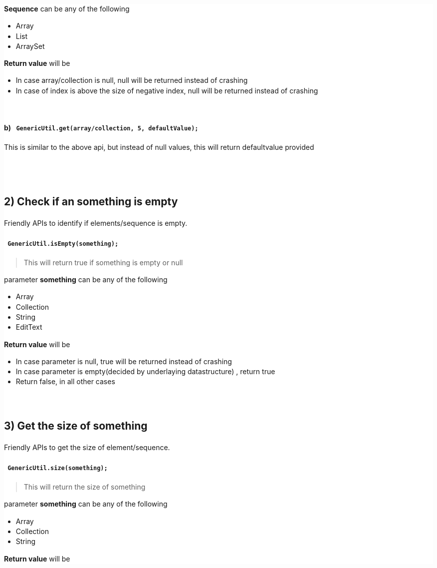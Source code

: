 **Sequence** can be any of the following
- Array
- List
- ArraySet



**Return value** will be 

- In case array/collection is null, null will be returned instead of crashing
- In case of index is above the size of negative index, null will be returned instead of crashing

<br/>

#### **b)**  ``` GenericUtil.get(array/collection, 5, defaultValue);```

This is similar to the above api, but instead of null values, this will return defaultvalue provided

<br/> <br/>
## 2)  Check if an something is empty

Friendly APIs to identify if elements/sequence is empty.


####  ``` GenericUtil.isEmpty(something);```
> This will return true if something is empty or null

parameter **something** can be any of the following
- Array
- Collection
- String
- EditText

**Return value** will be 

- In case parameter is null, true will be returned instead of crashing
- In case parameter is empty(decided by underlaying datastructure) , return true
- Return false, in all other cases

<br/>

## 3)  Get the size of something

Friendly APIs to get the size of element/sequence.


####  ``` GenericUtil.size(something);```
> This will return the size of something 

parameter **something** can be any of the following
- Array
- Collection
- String

**Return value** will be 
